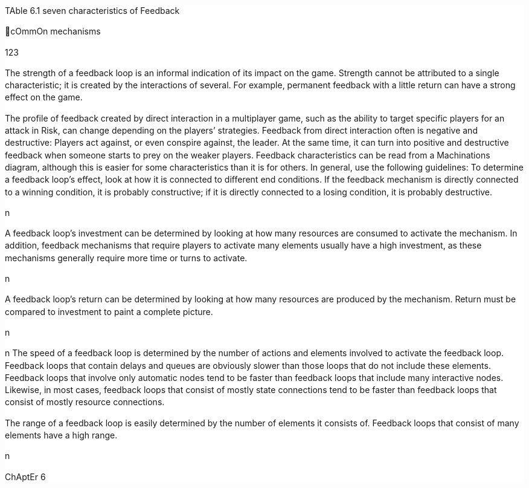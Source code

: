 TAble 6.1
seven characteristics
of Feedback

cOmmOn mechanisms

123

The strength of a feedback loop is an informal indication of its impact on the game.
Strength cannot be attributed to a single characteristic; it is created by the interactions of several. For example, permanent feedback with a little return can have a
strong effect on the game.

The profile of feedback created by direct interaction in a multiplayer game, such
as the ability to target specific players for an attack in Risk, can change depending
on the players’ strategies. Feedback from direct interaction often is negative and
destructive: Players act against, or even conspire against, the leader. At the same
time, it can turn into positive and destructive feedback when someone starts to prey
on the weaker players.
Feedback characteristics can be read from a Machinations diagram, although this
is easier for some characteristics than it is for others. In general, use the following
guidelines:
To determine a feedback loop’s effect, look at how it is connected to different
end conditions. If the feedback mechanism is directly connected to a winning condition, it is probably constructive; if it is directly connected to a losing condition,
it is probably destructive.

n

A feedback loop’s investment can be determined by looking at how many
resources are consumed to activate the mechanism. In addition, feedback mechanisms that require players to activate many elements usually have a high
investment, as these mechanisms generally require more time or turns to activate.

n

A feedback loop’s return can be determined by looking at how many resources
are produced by the mechanism. Return must be compared to investment to paint
a complete picture.

n

n The speed of a feedback loop is determined by the number of actions and elements involved to activate the feedback loop. Feedback loops that contain delays
and queues are obviously slower than those loops that do not include these elements. Feedback loops that involve only automatic nodes tend to be faster than
feedback loops that include many interactive nodes. Likewise, in most cases, feedback loops that consist of mostly state connections tend to be faster than feedback
loops that consist of mostly resource connections.

The range of a feedback loop is easily determined by the number of elements it
consists of. Feedback loops that consist of many elements have a high range.

n

ChAptEr 6
